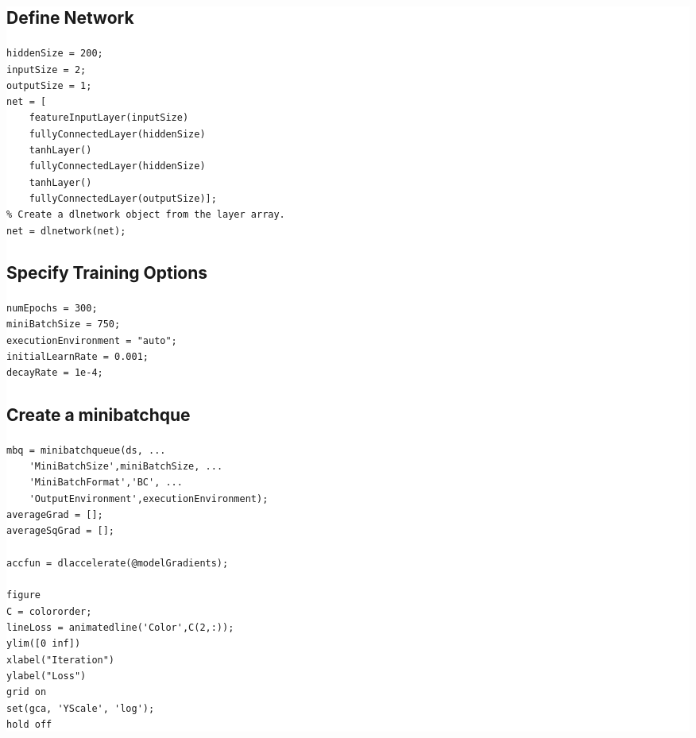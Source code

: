 
## Define Network

```matlab:Code
hiddenSize = 200;
inputSize = 2;
outputSize = 1;
net = [
    featureInputLayer(inputSize)
    fullyConnectedLayer(hiddenSize)
    tanhLayer()
    fullyConnectedLayer(hiddenSize)
    tanhLayer()
    fullyConnectedLayer(outputSize)];
% Create a dlnetwork object from the layer array.
net = dlnetwork(net);
```


## Specify Training Options

```matlab:Code
numEpochs = 300;
miniBatchSize = 750;
executionEnvironment = "auto";
initialLearnRate = 0.001;
decayRate = 1e-4;
```


## Create a minibatchque

```matlab:Code
mbq = minibatchqueue(ds, ...
    'MiniBatchSize',miniBatchSize, ...
    'MiniBatchFormat','BC', ...
    'OutputEnvironment',executionEnvironment);
averageGrad = [];
averageSqGrad = [];

accfun = dlaccelerate(@modelGradients);

figure
C = colororder;
lineLoss = animatedline('Color',C(2,:));
ylim([0 inf])
xlabel("Iteration")
ylabel("Loss")
grid on
set(gca, 'YScale', 'log');
hold off
```
